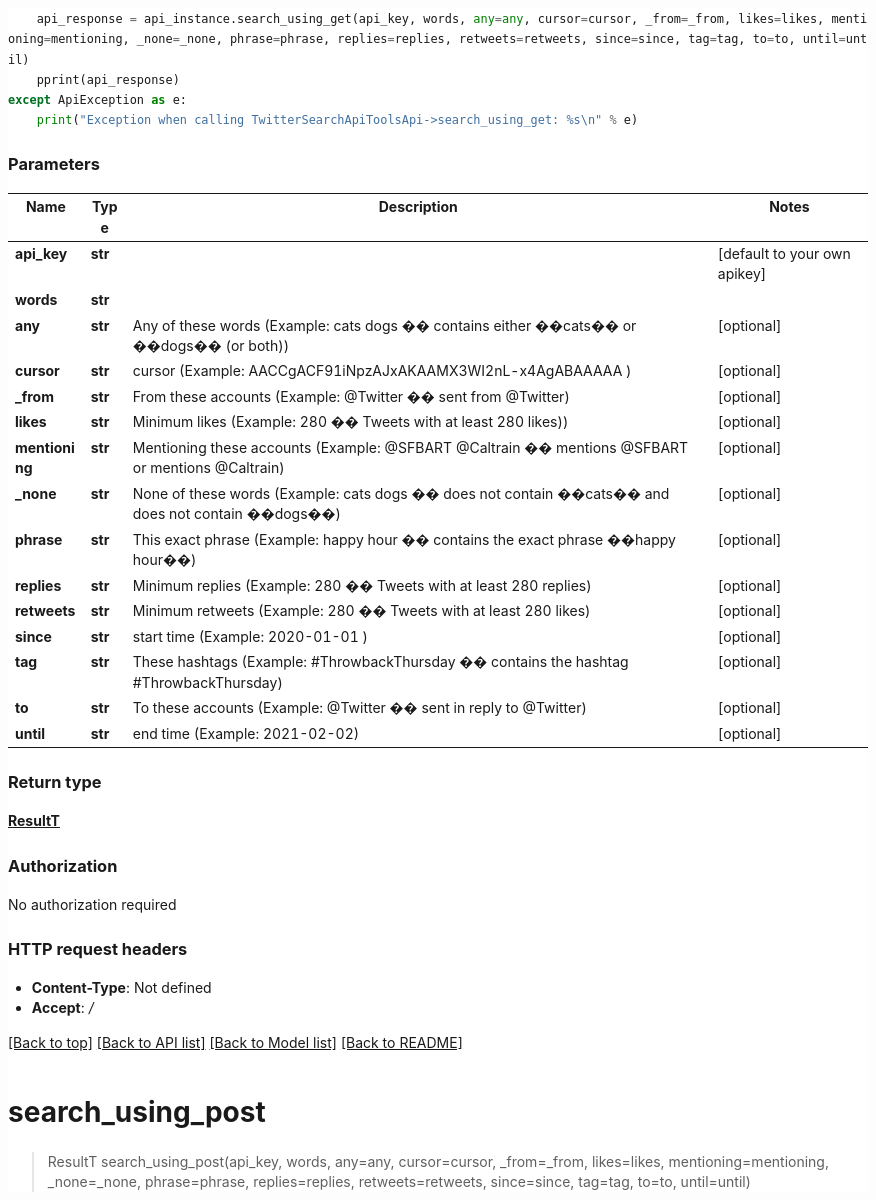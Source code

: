 ```python
    api_response = api_instance.search_using_get(api_key, words, any=any, cursor=cursor, _from=_from, likes=likes, mentioning=mentioning, _none=_none, phrase=phrase, replies=replies, retweets=retweets, since=since, tag=tag, to=to, until=until)
    pprint(api_response)
except ApiException as e:
    print("Exception when calling TwitterSearchApiToolsApi->search_using_get: %s\n" % e)
```

### Parameters

Name | Type | Description  | Notes
------------- | ------------- | ------------- | -------------
 **api_key** | **str**|  | [default to your own apikey]
 **words** | **str**|  | 
 **any** | **str**| Any of these words (Example: cats dogs �� contains either ��cats�� or ��dogs�� (or both)) | [optional] 
 **cursor** | **str**| cursor (Example: AACCgACF91iNpzAJxAKAAMX3WI2nL-x4AgABAAAAA ) | [optional] 
 **_from** | **str**| From these accounts (Example: @Twitter �� sent from @Twitter) | [optional] 
 **likes** | **str**| Minimum likes (Example: 280 �� Tweets with at least 280 likes)) | [optional] 
 **mentioning** | **str**| Mentioning these accounts (Example: @SFBART @Caltrain �� mentions @SFBART or mentions @Caltrain) | [optional] 
 **_none** | **str**| None of these words (Example: cats dogs �� does not contain ��cats�� and does not contain ��dogs��) | [optional] 
 **phrase** | **str**| This exact phrase (Example: happy hour �� contains the exact phrase ��happy hour��) | [optional] 
 **replies** | **str**| Minimum replies (Example: 280 �� Tweets with at least 280 replies) | [optional] 
 **retweets** | **str**| Minimum retweets (Example: 280 �� Tweets with at least 280 likes) | [optional] 
 **since** | **str**| start time (Example: 2020-01-01 ) | [optional] 
 **tag** | **str**| These hashtags (Example: #ThrowbackThursday �� contains the hashtag #ThrowbackThursday) | [optional] 
 **to** | **str**| To these accounts (Example: @Twitter �� sent in reply to @Twitter) | [optional] 
 **until** | **str**| end time (Example: 2021-02-02) | [optional] 

### Return type

[**ResultT**](ResultT.md)

### Authorization

No authorization required

### HTTP request headers

 - **Content-Type**: Not defined
 - **Accept**: */*

[[Back to top]](#) [[Back to API list]](../README.md#documentation-for-api-endpoints) [[Back to Model list]](../README.md#documentation-for-models) [[Back to README]](../README.md)

# **search_using_post**
> ResultT search_using_post(api_key, words, any=any, cursor=cursor, _from=_from, likes=likes, mentioning=mentioning, _none=_none, phrase=phrase, replies=replies, retweets=retweets, since=since, tag=tag, to=to, until=until)
